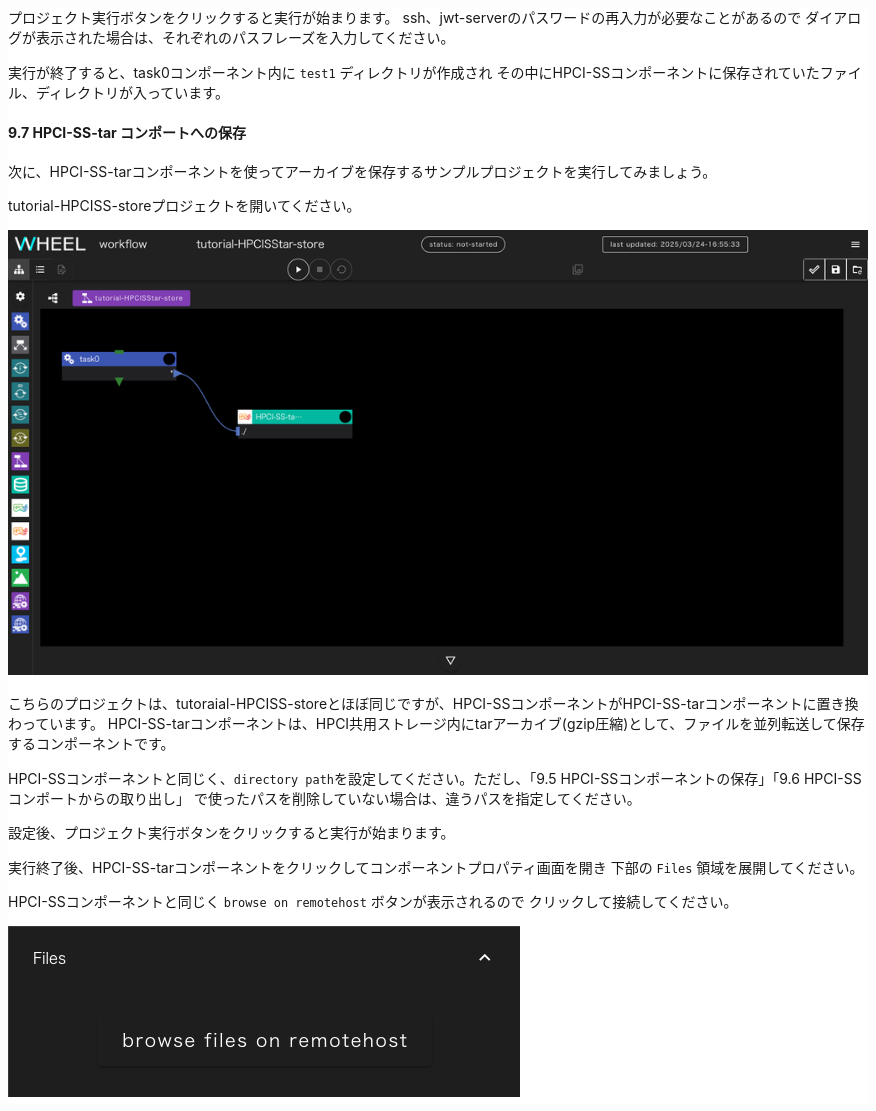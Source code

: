プロジェクト実行ボタンをクリックすると実行が始まります。
ssh、jwt-serverのパスワードの再入力が必要なことがあるので
ダイアログが表示された場合は、それぞれのパスフレーズを入力してください。

実行が終了すると、task0コンポーネント内に `test1` ディレクトリが作成され
その中にHPCI-SSコンポーネントに保存されていたファイル、ディレクトリが入っています。

#### 9.7 HPCI-SS-tar コンポートへの保存
次に、HPCI-SS-tarコンポーネントを使ってアーカイブを保存するサンプルプロジェクトを実行してみましょう。

tutorial-HPCISS-storeプロジェクトを開いてください。

![img](./img/workflow_hpciss_tar_store.png)

こちらのプロジェクトは、tutoraial-HPCISS-storeとほぼ同じですが、HPCI-SSコンポーネントがHPCI-SS-tarコンポーネントに置き換わっています。
HPCI-SS-tarコンポーネントは、HPCI共用ストレージ内にtarアーカイブ(gzip圧縮)として、ファイルを並列転送して保存するコンポーネントです。

HPCI-SSコンポーネントと同じく、`directory path`を設定してください。ただし、「9.5 HPCI-SSコンポーネントの保存」「9.6 HPCI-SS コンポートからの取り出し」
で使ったパスを削除していない場合は、違うパスを指定してください。

設定後、プロジェクト実行ボタンをクリックすると実行が始まります。

実行終了後、HPCI-SS-tarコンポーネントをクリックしてコンポーネントプロパティ画面を開き
下部の `Files` 領域を展開してください。

HPCI-SSコンポーネントと同じく `browse on remotehost` ボタンが表示されるので
クリックして接続してください。

![img](./img/browse_on_remote_button.png)
